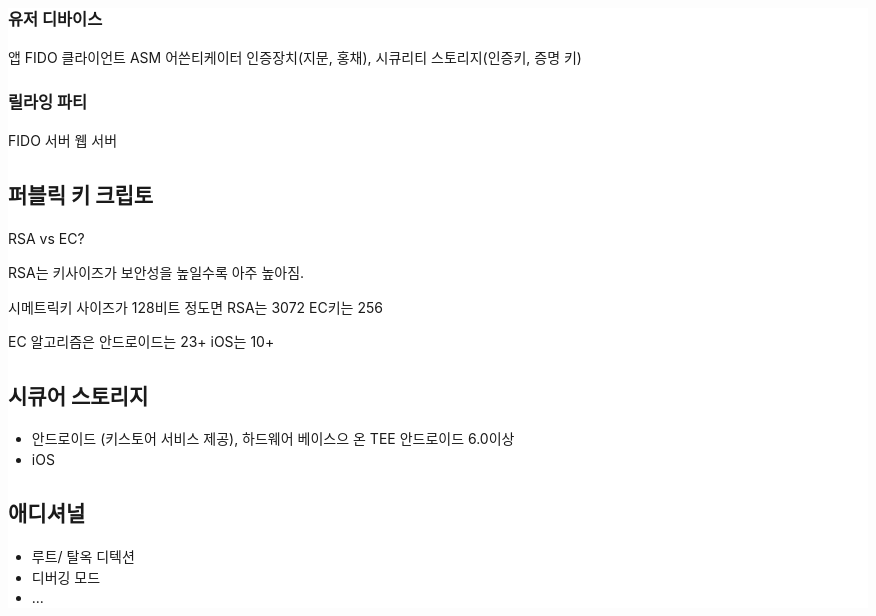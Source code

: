 ### 유저 디바이스
앱
FIDO 클라이언트
ASM
어쓴티케이터
인증장치(지문, 홍채), 시큐리티 스토리지(인증키, 증명 키)

### 릴라잉 파티

FIDO 서버
웹 서버


## 퍼블릭 키 크립토

RSA vs EC?

RSA는 키사이즈가 보안성을 높일수록 아주 높아짐.

시메트릭키 사이즈가 128비트 정도면 RSA는 3072 EC키는 256

EC 알고리즘은 안드로이드는 23+
iOS는 10+

## 시큐어 스토리지

- 안드로이드 (키스토어 서비스 제공), 하드웨어 베이스으 온 TEE 안드로이드 6.0이상
- iOS

## 애디셔널

- 루트/ 탈옥 디텍션
- 디버깅 모드
- ...